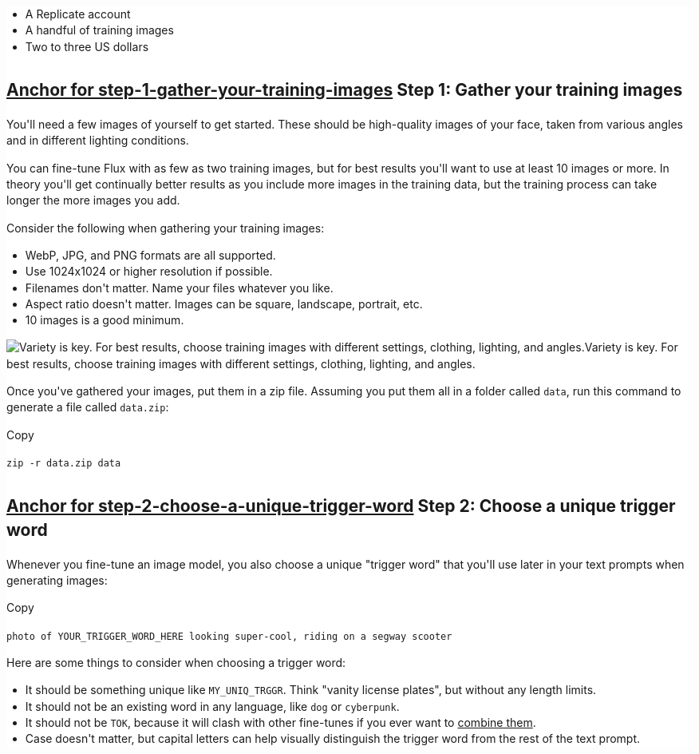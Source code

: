 - A Replicate account
- A handful of training images
- Two to three US dollars

## [Anchor for step-1-gather-your-training-images](https://replicate.com/docs/get-started/fine-tune-with-flux\#step-1-gather-your-training-images) Step 1: Gather your training images

You'll need a few images of yourself to get started. These should be high-quality images of your face, taken from various angles and in different lighting conditions.

You can fine-tune Flux with as few as two training images, but for best results you'll want to use at least 10 images or more. In theory you'll get continually better results as you include more images in the training data, but the training process can take longer the more images you add.

Consider the following when gathering your training images:

- WebP, JPG, and PNG formats are all supported.
- Use 1024x1024 or higher resolution if possible.
- Filenames don't matter. Name your files whatever you like.
- Aspect ratio doesn't matter. Images can be square, landscape, portrait, etc.
- 10 images is a good minimum.

![Variety is key. For best results, choose training images with different settings, clothing, lighting, and angles.](https://github.com/user-attachments/assets/b8be6440-1ab0-4fe2-8f19-3642daef0139)Variety is key. For best results, choose training images with different settings, clothing, lighting, and angles.

Once you've gathered your images, put them in a zip file. Assuming you put them all in a folder called `data`, run this command to generate a file called `data.zip`:

Copy

```
zip -r data.zip data
```

## [Anchor for step-2-choose-a-unique-trigger-word](https://replicate.com/docs/get-started/fine-tune-with-flux\#step-2-choose-a-unique-trigger-word) Step 2: Choose a unique trigger word

Whenever you fine-tune an image model, you also choose a unique "trigger word" that you'll use later in your text prompts when generating images:

Copy

```
photo of YOUR_TRIGGER_WORD_HERE looking super-cool, riding on a segway scooter
```

Here are some things to consider when choosing a trigger word:

- It should be something unique like `MY_UNIQ_TRGGR`. Think "vanity license plates", but without any length limits.
- It should not be an existing word in any language, like `dog` or `cyberpunk`.
- It should not be `TOK`, because it will clash with other fine-tunes if you ever want to [combine them](https://x.com/replicate/status/1829240947487711548).
- Case doesn't matter, but capital letters can help visually distinguish the trigger word from the rest of the text prompt.
